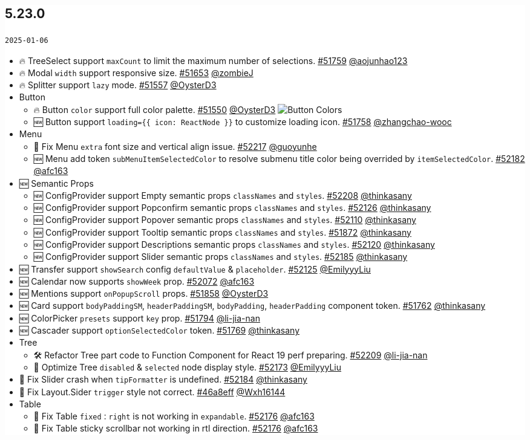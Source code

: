 ## 5.23.0

`2025-01-06`

- 🔥 TreeSelect support `maxCount` to limit the maximum number of selections. [#51759](https://github.com/ant-design/ant-design/pull/51759) [@aojunhao123](https://github.com/aojunhao123)
- 🔥 Modal `width` support responsive size. [#51653](https://github.com/ant-design/ant-design/pull/51653) [@zombieJ](https://github.com/zombieJ)
- 🔥 Splitter support `lazy` mode. [#51557](https://github.com/ant-design/ant-design/pull/51557) [@OysterD3](https://github.com/OysterD3)
- Button
  - 🔥 Button `color` support full color palette. [#51550](https://github.com/ant-design/ant-design/pull/51550) [@OysterD3](https://github.com/OysterD3)
    <img width="520" alt="Button Colors" src="https://mdn.alipayobjects.com/huamei_iwk9zp/afts/img/A*ApyYQpXQQfgAAAAAAAAAAAAADgCCAQ/original">
  - 🆕 Button support `loading={{ icon: ReactNode }}` to customize loading icon. [#51758](https://github.com/ant-design/ant-design/pull/51758) [@zhangchao-wooc](https://github.com/zhangchao-wooc)
- Menu
  - 🐞 Fix Menu `extra` font size and vertical align issue. [#52217](https://github.com/ant-design/ant-design/pull/52217) [@guoyunhe](https://github.com/guoyunhe)
  - 🆕 Menu add token `subMenuItemSelectedColor` to resolve submenu title color being overrided by `itemSelectedColor`. [#52182](https://github.com/ant-design/ant-design/pull/52182) [@afc163](https://github.com/afc163)
- 🆕 Semantic Props
  - 🆕 ConfigProvider support Empty semantic props `classNames` and `styles`. [#52208](https://github.com/ant-design/ant-design/pull/52208) [@thinkasany](https://github.com/thinkasany)
  - 🆕 ConfigProvider support Popconfirm semantic props `classNames` and `styles`. [#52126](https://github.com/ant-design/ant-design/pull/52126) [@thinkasany](https://github.com/thinkasany)
  - 🆕 ConfigProvider support Popover semantic props `classNames` and `styles`. [#52110](https://github.com/ant-design/ant-design/pull/52110) [@thinkasany](https://github.com/thinkasany)
  - 🆕 ConfigProvider support Tooltip semantic props `classNames` and `styles`. [#51872](https://github.com/ant-design/ant-design/pull/51872) [@thinkasany](https://github.com/thinkasany)
  - 🆕 ConfigProvider support Descriptions semantic props `classNames` and `styles`. [#52120](https://github.com/ant-design/ant-design/pull/52120) [@thinkasany](https://github.com/thinkasany)
  - 🆕 ConfigProvider support Slider semantic props `classNames` and `styles`. [#52185](https://github.com/ant-design/ant-design/pull/52185) [@thinkasany](https://github.com/thinkasany)
- 🆕 Transfer support `showSearch` config `defaultValue` & `placeholder`. [#52125](https://github.com/ant-design/ant-design/pull/52125) [@EmilyyyLiu](https://github.com/EmilyyyLiu)
- 🆕 Calendar now supports `showWeek` prop. [#52072](https://github.com/ant-design/ant-design/pull/52072) [@afc163](https://github.com/afc163)
- 🆕 Mentions support `onPopupScroll` props. [#51858](https://github.com/ant-design/ant-design/pull/51858) [@OysterD3](https://github.com/OysterD3)
- 🆕 Card support `bodyPaddingSM`, `headerPaddingSM`, `bodyPadding`, `headerPadding` component token. [#51762](https://github.com/ant-design/ant-design/pull/51762) [@thinkasany](https://github.com/thinkasany)
- 🆕 ColorPicker `presets` support `key` prop. [#51794](https://github.com/ant-design/ant-design/pull/51794) [@li-jia-nan](https://github.com/li-jia-nan)
- 🆕 Cascader support `optionSelectedColor` token. [#51769](https://github.com/ant-design/ant-design/pull/51769) [@thinkasany](https://github.com/thinkasany)
- Tree
  - 🛠 Refactor Tree part code to Function Component for React 19 perf preparing. [#52209](https://github.com/ant-design/ant-design/pull/52209) [@li-jia-nan](https://github.com/li-jia-nan)
  - 💄 Optimize Tree `disabled` & `selected` node display style. [#52173](https://github.com/ant-design/ant-design/pull/52173) [@EmilyyyLiu](https://github.com/EmilyyyLiu)
- 🐞 Fix Slider crash when `tipFormatter` is undefined. [#52184](https://github.com/ant-design/ant-design/pull/52184) [@thinkasany](https://github.com/thinkasany)
- 🐞 Fix Layout.Sider `trigger` style not correct. [#46a8eff](https://github.com/ant-design/ant-design/commit/46a8eff) [@Wxh16144](https://github.com/Wxh16144)
- Table
  - 🐞 Fix Table `fixed：right` is not working in `expandable`. [#52176](https://github.com/ant-design/ant-design/pull/52176) [@afc163](https://github.com/afc163)
  - 🐞 Fix Table sticky scrollbar not working in rtl direction. [#52176](https://github.com/ant-design/ant-design/pull/52176) [@afc163](https://github.com/afc163)